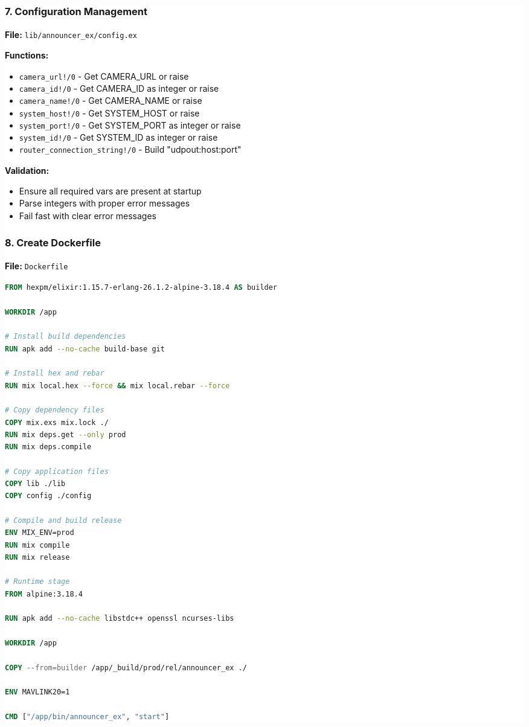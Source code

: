 ### 7. Configuration Management
**File:** `lib/announcer_ex/config.ex`

**Functions:**
- `camera_url!/0` - Get CAMERA_URL or raise
- `camera_id!/0` - Get CAMERA_ID as integer or raise
- `camera_name!/0` - Get CAMERA_NAME or raise
- `system_host!/0` - Get SYSTEM_HOST or raise
- `system_port!/0` - Get SYSTEM_PORT as integer or raise
- `system_id!/0` - Get SYSTEM_ID as integer or raise
- `router_connection_string!/0` - Build "udpout:host:port"

**Validation:**
- Ensure all required vars are present at startup
- Parse integers with proper error messages
- Fail fast with clear error messages

### 8. Create Dockerfile
**File:** `Dockerfile`

```dockerfile
FROM hexpm/elixir:1.15.7-erlang-26.1.2-alpine-3.18.4 AS builder

WORKDIR /app

# Install build dependencies
RUN apk add --no-cache build-base git

# Install hex and rebar
RUN mix local.hex --force && mix local.rebar --force

# Copy dependency files
COPY mix.exs mix.lock ./
RUN mix deps.get --only prod
RUN mix deps.compile

# Copy application files
COPY lib ./lib
COPY config ./config

# Compile and build release
ENV MIX_ENV=prod
RUN mix compile
RUN mix release

# Runtime stage
FROM alpine:3.18.4

RUN apk add --no-cache libstdc++ openssl ncurses-libs

WORKDIR /app

COPY --from=builder /app/_build/prod/rel/announcer_ex ./

ENV MAVLINK20=1

CMD ["/app/bin/announcer_ex", "start"]
```
